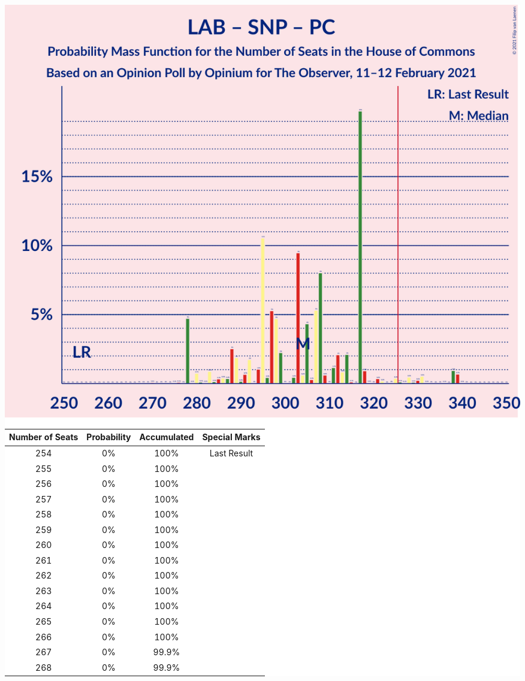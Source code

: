 ![Graph with seats probability mass function not yet produced](2021-02-12-Opinium-coalitions-seats-pmf-lab–snp–pc.png "Seats Probability Mass Function")

| Number of Seats | Probability | Accumulated | Special Marks |
|:---------------:|:-----------:|:-----------:|:-------------:|
| 254 | 0% | 100% | Last Result |
| 255 | 0% | 100% |  |
| 256 | 0% | 100% |  |
| 257 | 0% | 100% |  |
| 258 | 0% | 100% |  |
| 259 | 0% | 100% |  |
| 260 | 0% | 100% |  |
| 261 | 0% | 100% |  |
| 262 | 0% | 100% |  |
| 263 | 0% | 100% |  |
| 264 | 0% | 100% |  |
| 265 | 0% | 100% |  |
| 266 | 0% | 100% |  |
| 267 | 0% | 99.9% |  |
| 268 | 0% | 99.9% |  |